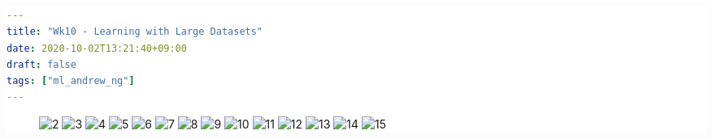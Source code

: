 ```yaml
---
title: "Wk10 - Learning with Large Datasets"
date: 2020-10-02T13:21:40+09:00
draft: false
tags: ["ml_andrew_ng"]
---
```


<figure>
  <img src="{{<baseurl>}}/ml_andrew_ng/wk10/2.png" alt="2" width="600" height="700">
  <img src="{{<baseurl>}}/ml_andrew_ng/wk10/3.png" alt="3" width="600" height="700">
  <img src="{{<baseurl>}}/ml_andrew_ng/wk10/4.png" alt="4" width="600" height="700">
  <img src="{{<baseurl>}}/ml_andrew_ng/wk10/5.png" alt="5" width="600" height="700">
  <img src="{{<baseurl>}}/ml_andrew_ng/wk10/6.png" alt="6" width="600" height="700">
  <img src="{{<baseurl>}}/ml_andrew_ng/wk10/7.png" alt="7" width="600" height="700">
  <img src="{{<baseurl>}}/ml_andrew_ng/wk10/8.png" alt="8" width="600" height="700">
  <img src="{{<baseurl>}}/ml_andrew_ng/wk10/9.png" alt="9" width="600" height="700">
  <img src="{{<baseurl>}}/ml_andrew_ng/wk10/10.png" alt="10" width="600" height="700">
  <img src="{{<baseurl>}}/ml_andrew_ng/wk10/11.png" alt="11" width="600" height="700">
  <img src="{{<baseurl>}}/ml_andrew_ng/wk10/12.png" alt="12" width="600" height="700">
  <img src="{{<baseurl>}}/ml_andrew_ng/wk10/13.png" alt="13" width="600" height="700">
  <img src="{{<baseurl>}}/ml_andrew_ng/wk10/14.png" alt="14" width="600" height="700">
  <img src="{{<baseurl>}}/ml_andrew_ng/wk10/15.png" alt="15" width="600" height="700">

</figure>

